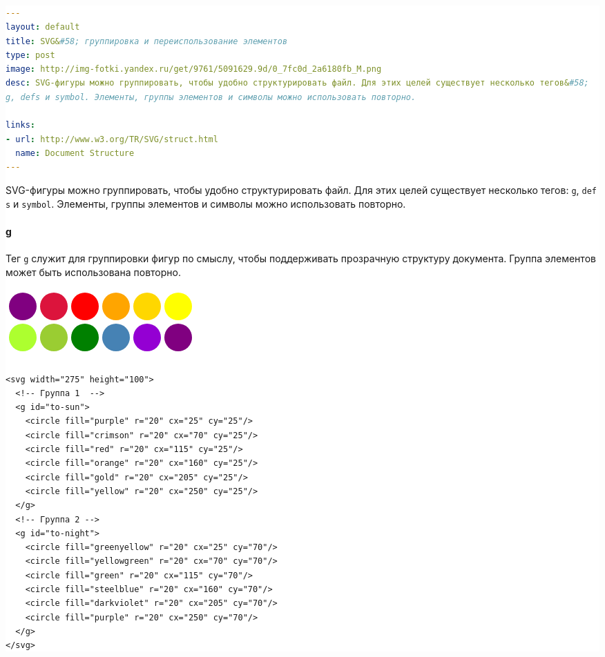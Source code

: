 ```yaml
---
layout: default
title: SVG&#58; группировка и переиспользование элементов
type: post
image: http://img-fotki.yandex.ru/get/9761/5091629.9d/0_7fc0d_2a6180fb_M.png
desc: SVG-фигуры можно группировать, чтобы удобно структурировать файл. Для этих целей существует несколько тегов&#58; g, defs и symbol. Элементы, группы элементов и символы можно использовать повторно.

links:
- url: http://www.w3.org/TR/SVG/struct.html
  name: Document Structure
---
```


SVG-фигуры можно группировать, чтобы удобно структурировать файл. Для этих целей существует несколько тегов: <nobr><code>g</code></nobr>, <code>defs</code> и <code>symbol</code>. Элементы, группы элементов и символы можно использовать повторно. 

<h4>g</h4>

Тег <code>g</code> служит для группировки фигур по смыслу, чтобы поддерживать прозрачную структуру документа. Группа элементов может быть использована повторно.

<svg width="275" height="100" class="svg"><g id="to-sun"><circle fill="purple" r="20" cx="25" cy="25"/><circle fill="crimson" r="20" cx="70" cy="25"/><circle fill="red" r="20" cx="115" cy="25"/><circle fill="orange" r="20" cx="160" cy="25"/><circle fill="gold" r="20" cx="205" cy="25"/><circle fill="yellow" r="20" cx="250" cy="25"/></g><g id="to-night"><circle fill="greenyellow" r="20" cx="25" cy="70"/><circle fill="yellowgreen" r="20" cx="70" cy="70"/><circle fill="green" r="20" cx="115" cy="70"/><circle fill="steelblue" r="20" cx="160" cy="70"/><circle fill="darkviolet" r="20" cx="205" cy="70"/><circle fill="purple" r="20" cx="250" cy="70"/></g></svg>

<pre><code class="language-markup">&lt;svg width="275" height="100">
  &lt;!-- Группа 1  -->
  &lt;g id="to-sun">
    &lt;circle fill="purple" r="20" cx="25" cy="25"/>
    &lt;circle fill="crimson" r="20" cx="70" cy="25"/>
    &lt;circle fill="red" r="20" cx="115" cy="25"/>
    &lt;circle fill="orange" r="20" cx="160" cy="25"/>
    &lt;circle fill="gold" r="20" cx="205" cy="25"/>
    &lt;circle fill="yellow" r="20" cx="250" cy="25"/>
  &lt;/g>
  &lt;!-- Группа 2 -->
  &lt;g id="to-night">
    &lt;circle fill="greenyellow" r="20" cx="25" cy="70"/>
    &lt;circle fill="yellowgreen" r="20" cx="70" cy="70"/>
    &lt;circle fill="green" r="20" cx="115" cy="70"/>
    &lt;circle fill="steelblue" r="20" cx="160" cy="70"/>
    &lt;circle fill="darkviolet" r="20" cx="205" cy="70"/>
    &lt;circle fill="purple" r="20" cx="250" cy="70"/>
  &lt;/g>
&lt;/svg>
</code></pre> 
